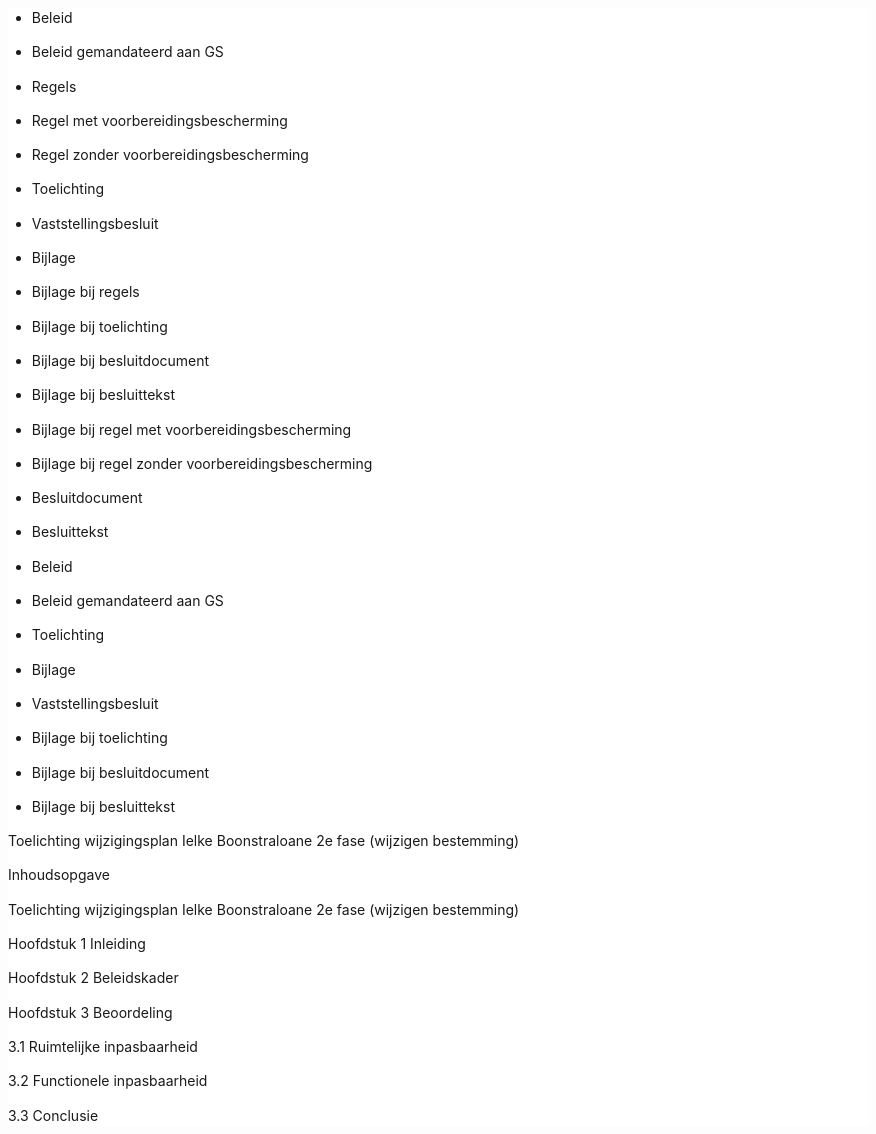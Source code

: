 * Beleid

* Beleid gemandateerd aan GS

* Regels

* Regel met voorbereidingsbescherming

* Regel zonder voorbereidingsbescherming

* Toelichting

* Vaststellingsbesluit

* Bijlage

* Bijlage bij regels

* Bijlage bij toelichting

* Bijlage bij besluitdocument

* Bijlage bij besluittekst

* Bijlage bij regel met voorbereidingsbescherming

* Bijlage bij regel zonder voorbereidingsbescherming

* Besluitdocument

* Besluittekst

* Beleid

* Beleid gemandateerd aan GS

* Toelichting

* Bijlage

* Vaststellingsbesluit

* Bijlage bij toelichting

* Bijlage bij besluitdocument

* Bijlage bij besluittekst

Toelichting wijzigingsplan Ielke Boonstraloane 2e fase (wijzigen bestemming)

Inhoudsopgave

Toelichting wijzigingsplan Ielke Boonstraloane 2e fase (wijzigen bestemming)

Hoofdstuk 1 Inleiding

Hoofdstuk 2 Beleidskader

Hoofdstuk 3 Beoordeling

3\.1 Ruimtelijke inpasbaarheid

3\.2 Functionele inpasbaarheid

3\.3 Conclusie
